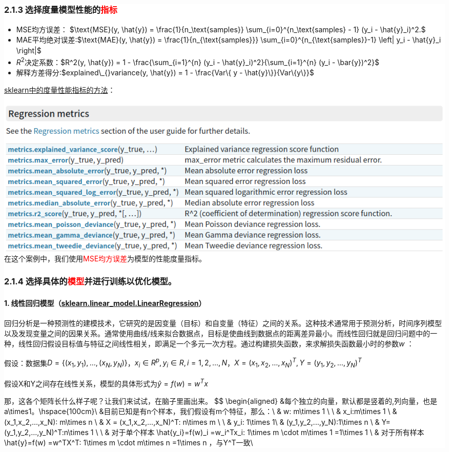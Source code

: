   ### 2.1.3 选择度量模型性能的<font color=red>指标</font>
   - MSE均方误差： $\text{MSE}(y, \hat{y}) = \frac{1}{n_\text{samples}} \sum_{i=0}^{n_\text{samples} - 1} (y_i - \hat{y}_i)^2.$
   - MAE平均绝对误差:$\text{MAE}(y, \hat{y}) = \frac{1}{n_{\text{samples}}} \sum_{i=0}^{n_{\text{samples}}-1} \left| y_i - \hat{y}_i \right|$
   - $R^2$决定系数：$R^2(y, \hat{y}) = 1 - \frac{\sum_{i=1}^{n} (y_i - \hat{y}_i)^2}{\sum_{i=1}^{n} (y_i - \bar{y})^2}$
   - 解释方差得分:$explained\_{}variance(y, \hat{y}) = 1 - \frac{Var\{ y - \hat{y}\}}{Var\{y\}}$

[sklearn中的度量性能指标的方法](https://scikit-learn.org/stable/modules/model_evaluation.html#regression-metrics)：

![jupyter](./1.3.png) 
在这个案例中，我们使用<font color=red>MSE均方误差</font>为模型的性能度量指标。



   ### 2.1.4 选择具体的<font color=red>模型</font>并进行训练以优化模型。

#### 1. 线性回归模型（[sklearn.linear_model.LinearRegression](https://scikit-learn.org/stable/modules/generated/sklearn.linear_model.LinearRegression.html#sklearn.linear_model.LinearRegression)）

回归分析是一种预测性的建模技术，它研究的是因变量（目标）和自变量（特征）之间的关系。这种技术通常用于预测分析，时间序列模型以及发现变量之间的因果关系。通常使用曲线/线来拟合数据点，目标是使曲线到数据点的距离差异最小。而线性回归就是回归问题中的一种，线性回归假设目标值与特征之间线性相关，即满足一个多元一次方程。通过构建损失函数，来求解损失函数最小时的参数$w$ ：                                                

假设：数据集$D = \{(x_1,y_1),...,(x_N,y_N) \}$，$x_i \in R^p,y_i \in R,i = 1,2,...,N$，$X = (x_1,x_2,...,x_N)^T,Y=(y_1,y_2,...,y_N)^T$

假设X和Y之间存在线性关系，模型的具体形式为$\hat{y}=f(w) =w^Tx$

那，这各个矩阵长什么样子呢？让我们来试试，在脑子里画出来。
$$
\begin{aligned}
&每个独立的向量，默认都是竖着的,列向量，也是 a\times1。\hspace{100cm}\\
&目前已知是有n个样本，我们假设有m个特征，那么：\\
& w: m\times 1 \\
\\
& x_i:m\times 1 \\
& (x_1,x_2,...,x_N): m\times n \\
& X = (x_1,x_2,...,x_N)^T: n\times m \\
\\
& y_i: 1\times 1\\
& (y_1,y_2,...,y_N):1\times n \\
& Y=(y_1,y_2,...,y_N)^T:n\times 1 \\
\\
& 对于单个样本
\hat{y_i}=f(w)_i =w_i^Tx_i: 1\times m \cdot m\times 1 =1\times 1 \\
& 对于所有样本
\hat{y}=f(w) =w^TX^T: 1\times m \cdot m\times n =1\times n ，与Y^T一致\\